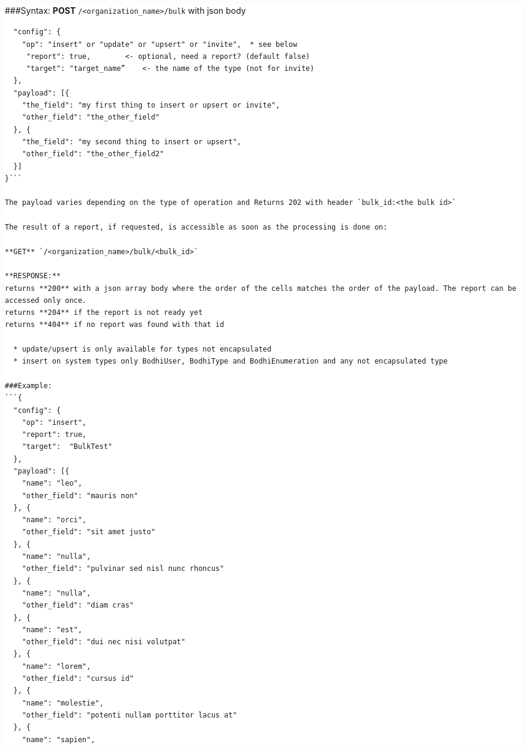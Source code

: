 ###Syntax: 
**POST** `/<organization_name>/bulk` with json body  
```{
  "config": {
    "op": "insert" or "update" or "upsert" or "invite",  * see below
     "report": true,        <- optional, need a report? (default false) 
     "target": "target_name”    <- the name of the type (not for invite)
  },
  "payload": [{
    "the_field": "my first thing to insert or upsert or invite",
    "other_field": "the_other_field"
  }, {
    "the_field": "my second thing to insert or upsert",
    "other_field": "the_other_field2"
  }]
}```  

The payload varies depending on the type of operation and Returns 202 with header `bulk_id:<the bulk id>`

The result of a report, if requested, is accessible as soon as the processing is done on:

**GET** `/<organization_name>/bulk/<bulk_id>`

**RESPONSE:**  
returns **200** with a json array body where the order of the cells matches the order of the payload. The report can be accessed only once.  
returns **204** if the report is not ready yet  
returns **404** if no report was found with that id  

  * update/upsert is only available for types not encapsulated 
  * insert on system types only BodhiUser, BodhiType and BodhiEnumeration and any not encapsulated type

###Example:
```{
  "config": {
    "op": "insert",
    "report": true,
    "target":  "BulkTest"
  },
  "payload": [{
    "name": "leo",
    "other_field": "mauris non"
  }, {
    "name": "orci",
    "other_field": "sit amet justo"
  }, {
    "name": "nulla",
    "other_field": "pulvinar sed nisl nunc rhoncus"
  }, {
    "name": "nulla",
    "other_field": "diam cras"
  }, {
    "name": "est",
    "other_field": "dui nec nisi volutpat"
  }, {
    "name": "lorem",
    "other_field": "cursus id"
  }, {
    "name": "molestie",
    "other_field": "potenti nullam porttitor lacus at"
  }, {
    "name": "sapien",
```